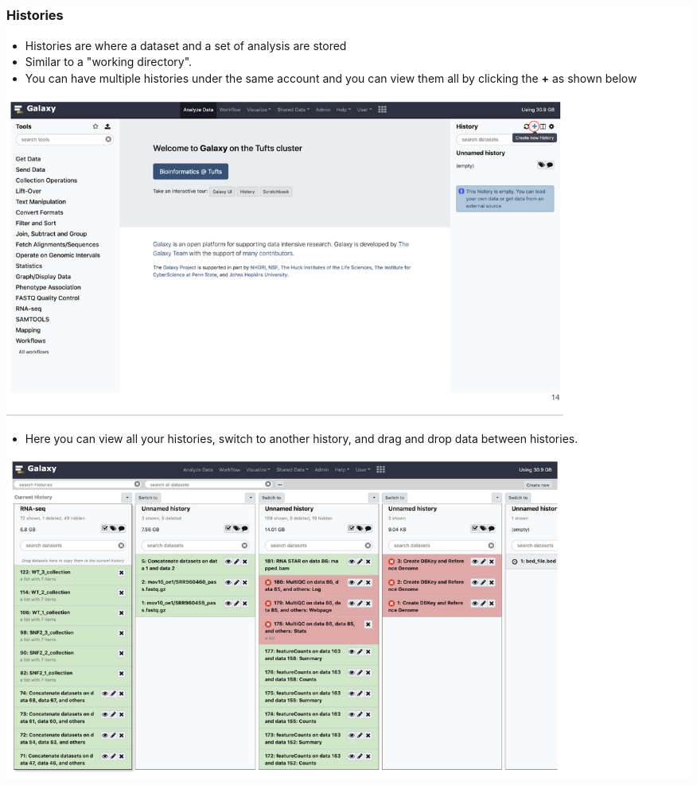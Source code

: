 
### Histories

- Histories are where a dataset and a set of analysis are stored
- Similar to a "working directory".
- You can have multiple histories under the same account and you can view them all by clicking the **+** as shown below

<img src="../img/galaxy_intro/viewhistory.png" width="700">


- Here you can view all your histories, switch to another history, and drag and drop data between histories.

<img src="../img/galaxy_intro/histories.png" width="700">
